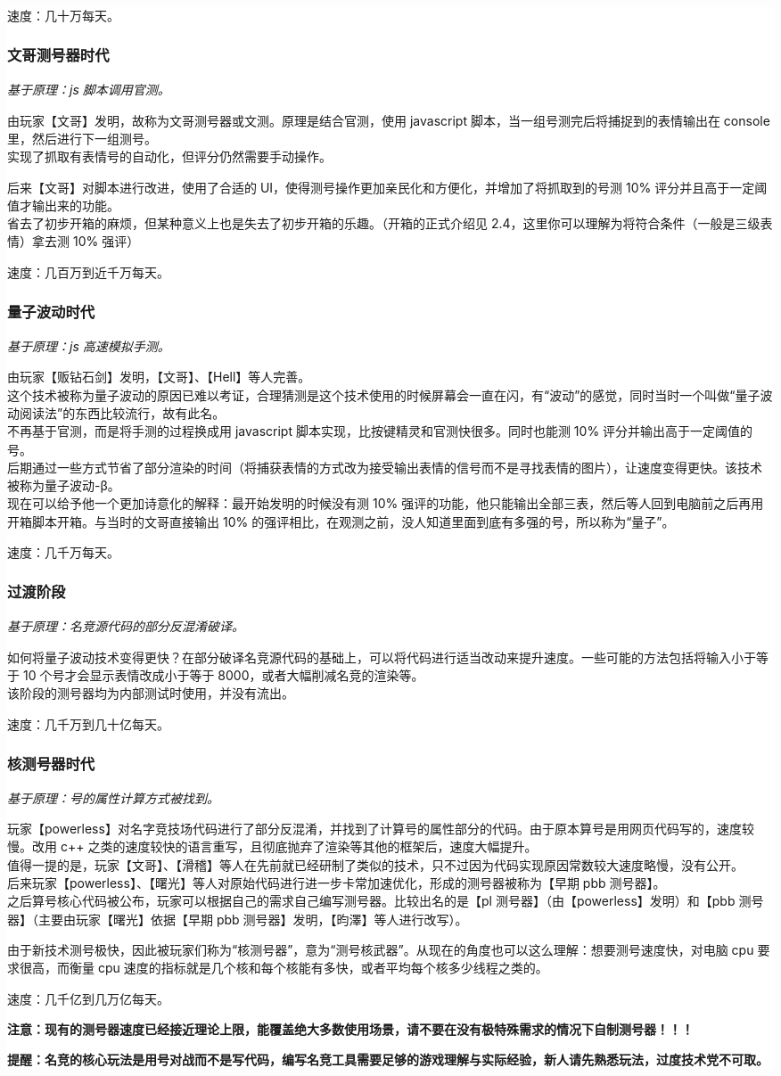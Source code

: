 速度：几十万每天。

### 文哥测号器时代

*基于原理：js 脚本调用官测。*

由玩家【文哥】发明，故称为文哥测号器或文测。原理是结合官测，使用 javascript 脚本，当一组号测完后将捕捉到的表情输出在 console 里，然后进行下一组测号。<br>
实现了抓取有表情号的自动化，但评分仍然需要手动操作。

后来【文哥】对脚本进行改进，使用了合适的 UI，使得测号操作更加亲民化和方便化，并增加了将抓取到的号测 10% 评分并且高于一定阈值才输出来的功能。<br>
省去了初步开箱的麻烦，但某种意义上也是失去了初步开箱的乐趣。（开箱的正式介绍见 2.4，这里你可以理解为将符合条件（一般是三级表情）拿去测 10% 强评）  


速度：几百万到近千万每天。

### 量子波动时代

*基于原理：js 高速模拟手测。*

由玩家【贩钻石剑】发明，【文哥】、【Hell】等人完善。<br>
这个技术被称为量子波动的原因已难以考证，合理猜测是这个技术使用的时候屏幕会一直在闪，有“波动”的感觉，同时当时一个叫做“量子波动阅读法”的东西比较流行，故有此名。<br>
不再基于官测，而是将手测的过程换成用 javascript 脚本实现，比按键精灵和官测快很多。同时也能测 10% 评分并输出高于一定阈值的号。<br>
后期通过一些方式节省了部分渲染的时间（将捕获表情的方式改为接受输出表情的信号而不是寻找表情的图片），让速度变得更快。该技术被称为量子波动-β。<br>
现在可以给予他一个更加诗意化的解释：最开始发明的时候没有测 10% 强评的功能，他只能输出全部三表，然后等人回到电脑前之后再用开箱脚本开箱。与当时的文哥直接输出 10% 的强评相比，在观测之前，没人知道里面到底有多强的号，所以称为“量子”。

速度：几千万每天。

### 过渡阶段

*基于原理：名竞源代码的部分反混淆破译。*

如何将量子波动技术变得更快？在部分破译名竞源代码的基础上，可以将代码进行适当改动来提升速度。一些可能的方法包括将输入小于等于 10 个号才会显示表情改成小于等于 8000，或者大幅削减名竞的渲染等。<br>
该阶段的测号器均为内部测试时使用，并没有流出。

速度：几千万到几十亿每天。

### 核测号器时代

*基于原理：号的属性计算方式被找到。*

玩家【powerless】对名字竞技场代码进行了部分反混淆，并找到了计算号的属性部分的代码。由于原本算号是用网页代码写的，速度较慢。改用 c++ 之类的速度较快的语言重写，且彻底抛弃了渲染等其他的框架后，速度大幅提升。<br>
值得一提的是，玩家【文哥】、【滑稽】等人在先前就已经研制了类似的技术，只不过因为代码实现原因常数较大速度略慢，没有公开。<br>
后来玩家【powerless】、【曙光】等人对原始代码进行进一步卡常加速优化，形成的测号器被称为【早期 pbb 测号器】。<br>
之后算号核心代码被公布，玩家可以根据自己的需求自己编写测号器。比较出名的是【pl 测号器】（由【powerless】发明）和【pbb 测号器】（主要由玩家【曙光】依据【早期 pbb 测号器】发明，【昀澤】等人进行改写）。

由于新技术测号极快，因此被玩家们称为“核测号器”，意为“测号核武器”。从现在的角度也可以这么理解：想要测号速度快，对电脑 cpu 要求很高，而衡量 cpu 速度的指标就是几个核和每个核能有多快，或者平均每个核多少线程之类的。

速度：几千亿到几万亿每天。

**注意：现有的测号器速度已经接近理论上限，能覆盖绝大多数使用场景，请不要在没有极特殊需求的情况下自制测号器！！！**

**提醒：名竞的核心玩法是用号对战而不是写代码，编写名竞工具需要足够的游戏理解与实际经验，新人请先熟悉玩法，过度技术党不可取。**
